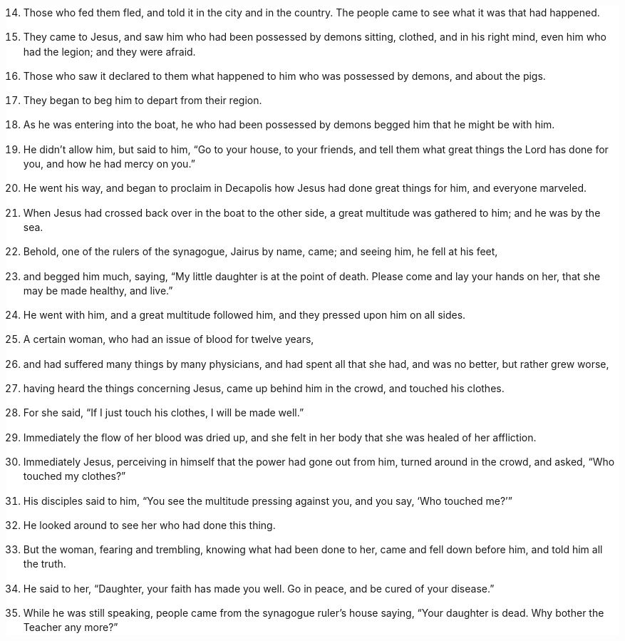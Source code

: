 14. Those who fed them fled, and told it in the city and in the country.   The people came to see what it was that had happened.

15. They came to Jesus, and saw him who had been possessed by demons sitting, clothed, and in his right mind, even him who had the legion; and they were afraid.

16. Those who saw it declared to them what happened to him who was possessed by demons, and about the pigs.

17. They began to beg him to depart from their region.  

18.   As he was entering into the boat, he who had been possessed by demons begged him that he might be with him.

19. He didn’t allow him, but said to him, “Go to your house, to your friends, and tell them what great things the Lord has done for you, and how he had mercy on you.”  

20.   He went his way, and began to proclaim in Decapolis how Jesus had done great things for him, and everyone marveled.  

21.   When Jesus had crossed back over in the boat to the other side, a great multitude was gathered to him; and he was by the sea.

22. Behold, one of the rulers of the synagogue, Jairus by name, came; and seeing him, he fell at his feet,

23. and begged him much, saying, “My little daughter is at the point of death. Please come and lay your hands on her, that she may be made healthy, and live.”  

24.   He went with him, and a great multitude followed him, and they pressed upon him on all sides.

25. A certain woman, who had an issue of blood for twelve years,

26. and had suffered many things by many physicians, and had spent all that she had, and was no better, but rather grew worse,

27. having heard the things concerning Jesus, came up behind him in the crowd, and touched his clothes.

28. For she said, “If I just touch his clothes, I will be made well.”

29. Immediately the flow of her blood was dried up, and she felt in her body that she was healed of her affliction.  

30.   Immediately Jesus, perceiving in himself that the power had gone out from him, turned around in the crowd, and asked, “Who touched my clothes?”  

31.   His disciples said to him, “You see the multitude pressing against you, and you say, ‘Who touched me?’”  

32.   He looked around to see her who had done this thing.

33. But the woman, fearing and trembling, knowing what had been done to her, came and fell down before him, and told him all the truth.  

34.   He said to her, “Daughter, your faith has made you well. Go in peace, and be cured of your disease.”  

35.   While he was still speaking, people came from the synagogue ruler’s house saying, “Your daughter is dead. Why bother the Teacher any more?”  
